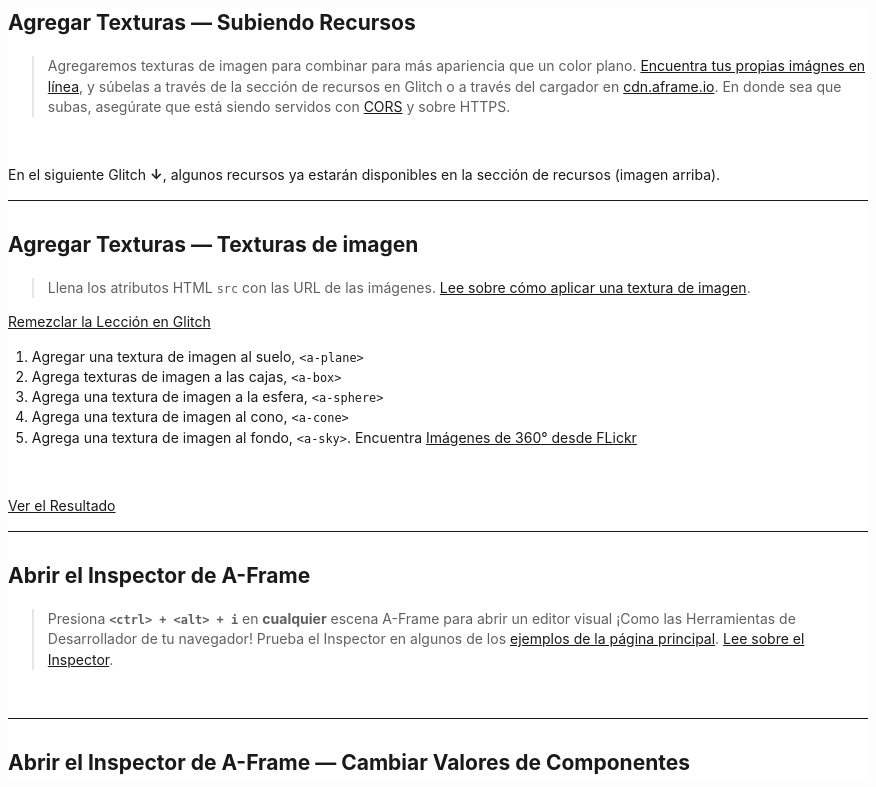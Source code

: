 ## Agregar Texturas &mdash; Subiendo Recursos

> Agregaremos texturas de imagen para combinar para más apariencia que un color plano.
> [Encuentra tus propias imágnes
> en línea](https://aframe.io/docs/0.5.0/introduction/faq.html#where-can-i-find-assets),
> y súbelas a través de la sección de recursos en Glitch o a través del cargador en
> [cdn.aframe.io](https://cdn.aframe.io). En donde sea que subas, asegúrate
> que está siendo servidos con
> [CORS](https://developer.mozilla.org/docs/Web/HTTP/Access_control_CORS) y
> sobre HTTPS.

<img class="stretch" data-src="media/img/glitchasset.jpg">

En el siguiente Glitch **&darr;**, algunos recursos ya estarán disponibles en la
sección de recursos (imagen arriba).

---

## Agregar Texturas &mdash; Texturas de imagen

> Llena los atributos HTML `src` con las URL de las imágenes. [Lee sobre cómo aplicar
> una textura de imagen](https://aframe.io/docs/0.5.0/guides/building-a-basic-scene.html#applying-an-image-texture).

<a href="https://glitch.com/~aframe-school-textures/" target="_blank">Remezclar la Lección en Glitch</a>  

1. Agregar una textura de imagen al suelo, `<a-plane>`
2. Agrega texturas de imagen a las cajas, `<a-box>`
3. Agrega una textura de imagen a la esfera, `<a-sphere>`
4. Agrega una textura de imagen al cono, `<a-cone>`
5. Agrega una textura de imagen al fondo, `<a-sky>`. Encuentra [Imágenes de 360&deg; desde FLickr](https://www.flickr.com/groups/equirectangular/)

<img class="stretch" data-src="media/img/texture.jpg">

<a href="https://aframe-school-textures.glitch.me/solution.html" target="_blank">Ver el Resultado</a>  

------

## Abrir el Inspector de A-Frame

> Presiona **`<ctrl> + <alt> + i`** en **cualquier** escena A-Frame para abrir un editor
> visual ¡Como las Herramientas de Desarrollador de tu navegador! Prueba el Inspector en algunos
> de los [ejemplos de la página principal](https://aframe.io/examples/). [Lee sobre el
> Inspector](https://aframe.io/docs/master/guides/using-the-aframe-inspector.html).

<img class="stretch" data-src="media/img/inspector.gif">

---

## Abrir el Inspector de A-Frame &mdash; Cambiar Valores de Componentes
